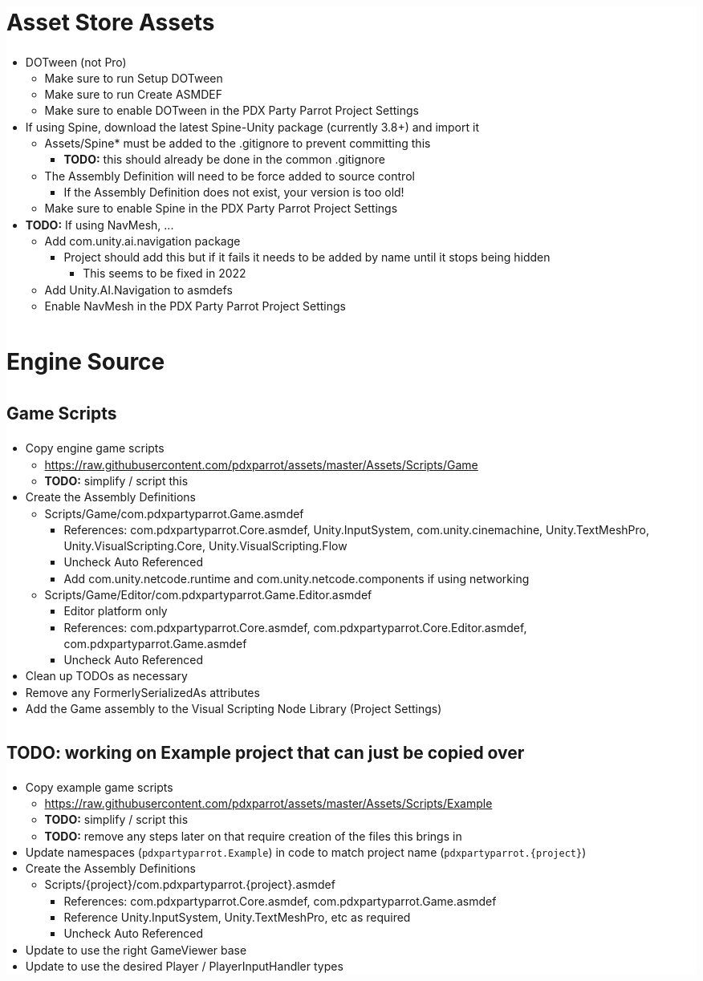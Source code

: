 # Asset Store Assets

* DOTween (not Pro)
  * Make sure to run Setup DOTween
  * Make sure to run Create ASMDEF
  * Make sure to enable DOTween in the PDX Party Parrot Project Settings
* If using Spine, download the latest Spine-Unity package (currently 3.8+) and import it
  * Assets/Spine* must be added to the .gitignore to prevent committing this
    * **TODO:** this should already be done in the common .gitignore
  * The Assembly Definition will need to be force added to source control
    * If the Assembly Definition does not exist, your version is too old!
  * Make sure to enable Spine in the PDX Party Parrot Project Settings
* **TODO:** If using NavMesh, ...
  * Add com.unity.ai.navigation package
    * Project should add this but if it fails it needs to be added by name until it stops being hidden
      * This seems to be fixed in 2022
  * Add Unity.AI.Navigation to asmdefs
  * Enable NavMesh in the PDX Party Parrot Project Settings

# Engine Source

## Game Scripts

* Copy engine game scripts
  * https://raw.githubusercontent.com/pdxparrot/assets/master/Assets/Scripts/Game
  * **TODO:** simplify / script this
* Create the Assembly Definitions
  * Scripts/Game/com.pdxpartyparrot.Game.asmdef
    * References: com.pdxpartyparrot.Core.asmdef, Unity.InputSystem, com.unity.cinemachine, Unity.TextMeshPro, Unity.VisualScripting.Core, Unity.VisualScripting.Flow
    * Uncheck Auto Referenced
    * Add com.unity.netcode.runtime and com.unity.netcode.components if using networking
  * Scripts/Game/Editor/com.pdxpartyparrot.Game.Editor.asmdef
    * Editor platform only
    * References: com.pdxpartyparrot.Core.asmdef, com.pdxpartyparrot.Core.Editor.asmdef, com.pdxpartyparrot.Game.asmdef
    * Uncheck Auto Referenced
* Clean up TODOs as necessary
* Remove any FormerlySerializedAs attributes
* Add the Game assembly to the Visual Scripting Node Library (Project Settings)

## TODO: working on Example project that can just be copied over

* Copy example game scripts
  * https://raw.githubusercontent.com/pdxparrot/assets/master/Assets/Scripts/Example
  * **TODO:** simplify / script this
  * **TODO:** remove any steps later on that require creation of the files this brings in
* Update namespaces (`pdxpartyparrot.Example`) in code to match project name (`pdxpartyparrot.{project}`)
* Create the Assembly Definitions
  * Scripts/{project}/com.pdxpartyparrot.{project}.asmdef
    * References: com.pdxpartyparrot.Core.asmdef, com.pdxpartyparrot.Game.asmdef
    * Reference Unity.InputSystem, Unity.TextMeshPro, etc as required
    * Uncheck Auto Referenced
* Update to use the right GameViewer base
* Update to use the desired Player / PlayerInputHandler types
